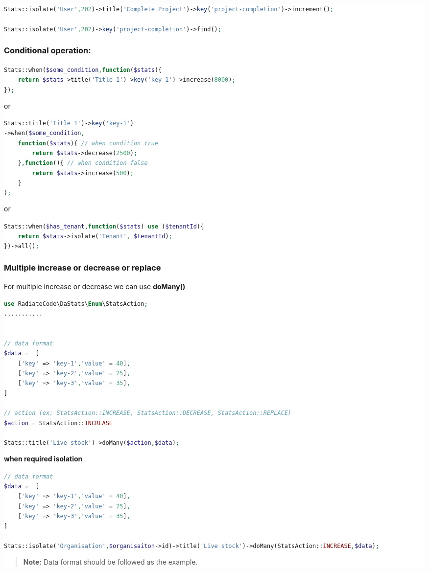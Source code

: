```php 
Stats::isolate('User',202)->title('Complete Project')->key('project-completion')->increment();

Stats::isolate('User',202)->key('project-completion')->find();
```    

###  Conditional operation:
```php 
Stats::when($some_condition,function($stats){
    return $stats->title('Title 1')->key('key-1')->increase(8000);
});
```
or
```php 
Stats::title('Title 1')->key('key-1')
->when($some_condition,
    function($stats){ // when condition true
        return $stats->decrease(2500);
    },function(){ // when condition false
        return $stats->increase(500); 
    }
);
```
or
```php 
Stats::when($has_tenant,function($stats) use ($tenantId){
    return $stats->isolate('Tenant', $tenantId);
})->all();
```
### Multiple increase or decrease or replace

For multiple increase or decrease we can use **doMany()**
```php   
use RadiateCode\DaStats\Enum\StatsAction;
...........


// data format
$data =  [
    ['key' => 'key-1','value' = 40],
    ['key' => 'key-2','value' = 25],
    ['key' => 'key-3','value' = 35],
]

// action (ex: StatsAction::INCREASE, StatsAction::DECREASE, StatsAction::REPLACE)
$action = StatsAction::INCREASE

Stats::title('Live stock')->doMany($action,$data);
```
**when required isolation**
```php 
// data format
$data =  [
    ['key' => 'key-1','value' = 40],
    ['key' => 'key-2','value' = 25],
    ['key' => 'key-3','value' = 35],
]

Stats::isolate('Organisation',$organisaiton->id)->title('Live stock')->doMany(StatsAction::INCREASE,$data);
```
> **Note:** Data format should be followed as the example.
